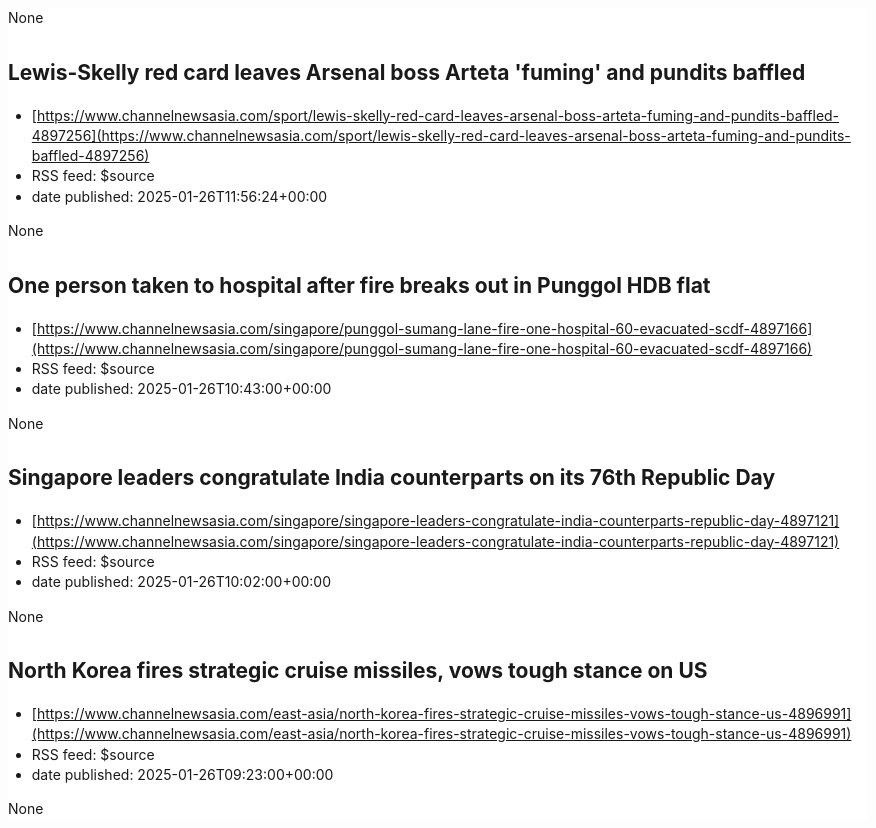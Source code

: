 None

## Lewis-Skelly red card leaves Arsenal boss Arteta 'fuming' and pundits baffled
 - [https://www.channelnewsasia.com/sport/lewis-skelly-red-card-leaves-arsenal-boss-arteta-fuming-and-pundits-baffled-4897256](https://www.channelnewsasia.com/sport/lewis-skelly-red-card-leaves-arsenal-boss-arteta-fuming-and-pundits-baffled-4897256)
 - RSS feed: $source
 - date published: 2025-01-26T11:56:24+00:00

None

## One person taken to hospital after fire breaks out in Punggol HDB flat
 - [https://www.channelnewsasia.com/singapore/punggol-sumang-lane-fire-one-hospital-60-evacuated-scdf-4897166](https://www.channelnewsasia.com/singapore/punggol-sumang-lane-fire-one-hospital-60-evacuated-scdf-4897166)
 - RSS feed: $source
 - date published: 2025-01-26T10:43:00+00:00

None

## Singapore leaders congratulate India counterparts on its 76th Republic Day
 - [https://www.channelnewsasia.com/singapore/singapore-leaders-congratulate-india-counterparts-republic-day-4897121](https://www.channelnewsasia.com/singapore/singapore-leaders-congratulate-india-counterparts-republic-day-4897121)
 - RSS feed: $source
 - date published: 2025-01-26T10:02:00+00:00

None

## North Korea fires strategic cruise missiles, vows tough stance on US
 - [https://www.channelnewsasia.com/east-asia/north-korea-fires-strategic-cruise-missiles-vows-tough-stance-us-4896991](https://www.channelnewsasia.com/east-asia/north-korea-fires-strategic-cruise-missiles-vows-tough-stance-us-4896991)
 - RSS feed: $source
 - date published: 2025-01-26T09:23:00+00:00

None

